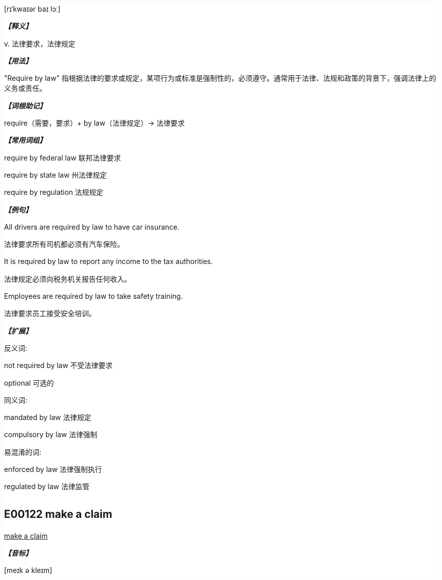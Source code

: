 [rɪˈkwaɪər baɪ lɔː]

***【释义】***  

v. 法律要求，法律规定

***【用法】***  

"Require by law" 指根据法律的要求或规定，某项行为或标准是强制性的，必须遵守。通常用于法律、法规和政策的背景下，强调法律上的义务或责任。

***【词根助记】***  

require（需要，要求）+ by law（法律规定）→ 法律要求

***【常用词组】***  

require by federal law  联邦法律要求

require by state law  州法律规定

require by regulation  法规规定

***【例句】***  

All drivers are required by law to have car insurance.

法律要求所有司机都必须有汽车保险。

It is required by law to report any income to the tax authorities.

法律规定必须向税务机关报告任何收入。

Employees are required by law to take safety training.

法律要求员工接受安全培训。

***【扩展】***  

反义词:

not required by law  不受法律要求

optional  可选的

同义词:

mandated by law  法律规定

compulsory by law  法律强制

易混淆的词:

enforced by law  法律强制执行

regulated by law  法律监管

 ## E00122 make a claim

<u>make a claim</u>  

***【音标】***  

[meɪk ə kleɪm]
